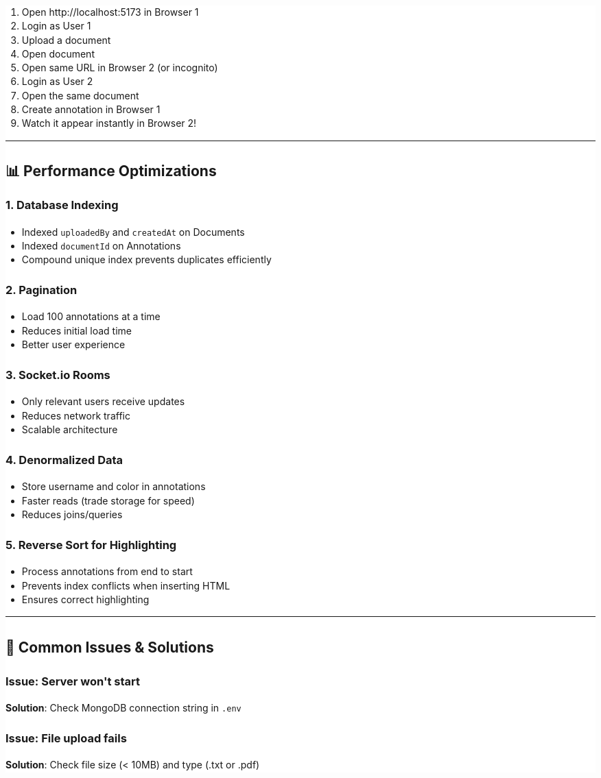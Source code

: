 1. Open http://localhost:5173 in Browser 1
2. Login as User 1
3. Upload a document
4. Open document
5. Open same URL in Browser 2 (or incognito)
6. Login as User 2
7. Open the same document
8. Create annotation in Browser 1
9. Watch it appear instantly in Browser 2!

---

## 📊 Performance Optimizations

### 1. Database Indexing
- Indexed `uploadedBy` and `createdAt` on Documents
- Indexed `documentId` on Annotations
- Compound unique index prevents duplicates efficiently

### 2. Pagination
- Load 100 annotations at a time
- Reduces initial load time
- Better user experience

### 3. Socket.io Rooms
- Only relevant users receive updates
- Reduces network traffic
- Scalable architecture

### 4. Denormalized Data
- Store username and color in annotations
- Faster reads (trade storage for speed)
- Reduces joins/queries

### 5. Reverse Sort for Highlighting
- Process annotations from end to start
- Prevents index conflicts when inserting HTML
- Ensures correct highlighting

---

## 🐛 Common Issues & Solutions

### Issue: Server won't start
**Solution**: Check MongoDB connection string in `.env`

### Issue: File upload fails
**Solution**: Check file size (< 10MB) and type (.txt or .pdf)
